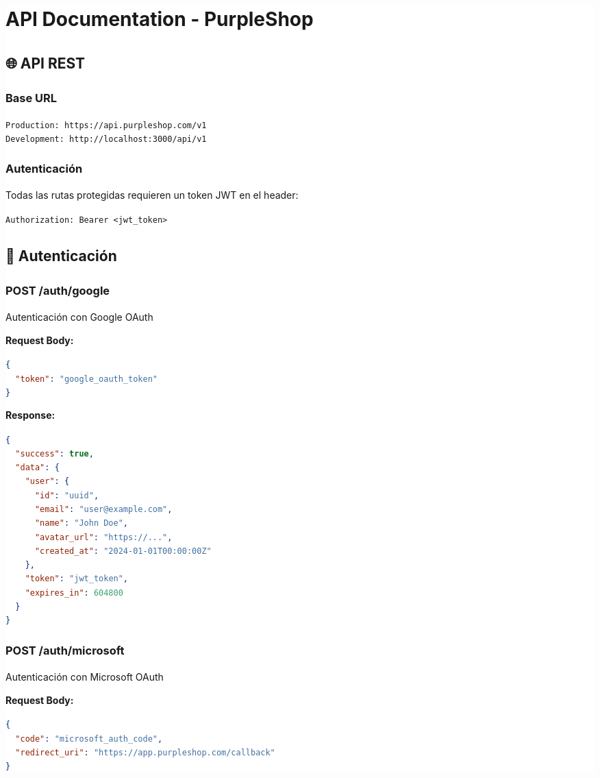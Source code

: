 # API Documentation - PurpleShop

## 🌐 API REST

### Base URL
```
Production: https://api.purpleshop.com/v1
Development: http://localhost:3000/api/v1
```

### Autenticación
Todas las rutas protegidas requieren un token JWT en el header:
```
Authorization: Bearer <jwt_token>
```

## 🔐 Autenticación

### POST /auth/google
Autenticación con Google OAuth

**Request Body:**
```json
{
  "token": "google_oauth_token"
}
```

**Response:**
```json
{
  "success": true,
  "data": {
    "user": {
      "id": "uuid",
      "email": "user@example.com",
      "name": "John Doe",
      "avatar_url": "https://...",
      "created_at": "2024-01-01T00:00:00Z"
    },
    "token": "jwt_token",
    "expires_in": 604800
  }
}
```

### POST /auth/microsoft
Autenticación con Microsoft OAuth

**Request Body:**
```json
{
  "code": "microsoft_auth_code",
  "redirect_uri": "https://app.purpleshop.com/callback"
}
```
